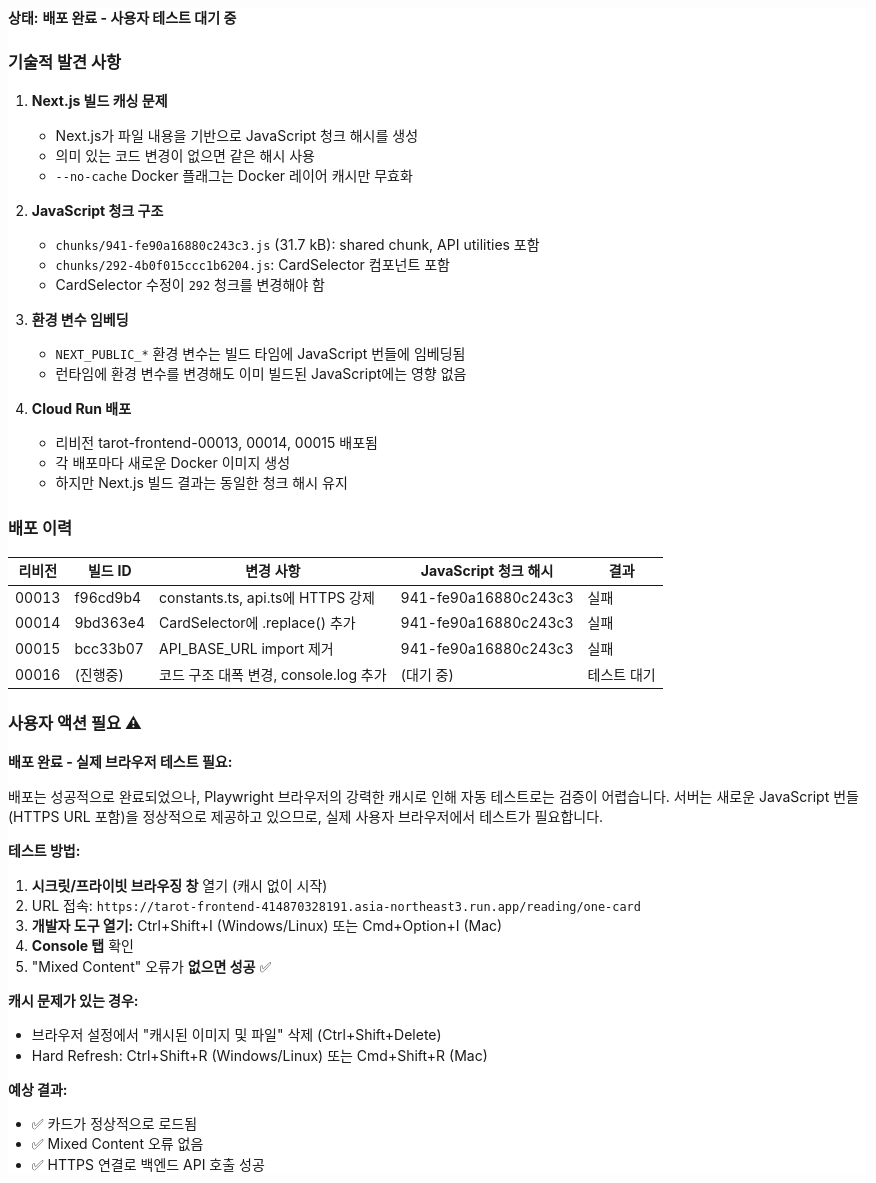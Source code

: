 **상태:** **배포 완료 - 사용자 테스트 대기 중**

### 기술적 발견 사항

1. **Next.js 빌드 캐싱 문제**
   - Next.js가 파일 내용을 기반으로 JavaScript 청크 해시를 생성
   - 의미 있는 코드 변경이 없으면 같은 해시 사용
   - `--no-cache` Docker 플래그는 Docker 레이어 캐시만 무효화

2. **JavaScript 청크 구조**
   - `chunks/941-fe90a16880c243c3.js` (31.7 kB): shared chunk, API utilities 포함
   - `chunks/292-4b0f015ccc1b6204.js`: CardSelector 컴포넌트 포함
   - CardSelector 수정이 `292` 청크를 변경해야 함

3. **환경 변수 임베딩**
   - `NEXT_PUBLIC_*` 환경 변수는 빌드 타임에 JavaScript 번들에 임베딩됨
   - 런타임에 환경 변수를 변경해도 이미 빌드된 JavaScript에는 영향 없음

4. **Cloud Run 배포**
   - 리비전 tarot-frontend-00013, 00014, 00015 배포됨
   - 각 배포마다 새로운 Docker 이미지 생성
   - 하지만 Next.js 빌드 결과는 동일한 청크 해시 유지

### 배포 이력

| 리비전 | 빌드 ID | 변경 사항 | JavaScript 청크 해시 | 결과 |
|--------|---------|-----------|---------------------|------|
| 00013 | f96cd9b4 | constants.ts, api.ts에 HTTPS 강제 | 941-fe90a16880c243c3 | 실패 |
| 00014 | 9bd363e4 | CardSelector에 .replace() 추가 | 941-fe90a16880c243c3 | 실패 |
| 00015 | bcc33b07 | API_BASE_URL import 제거 | 941-fe90a16880c243c3 | 실패 |
| 00016 | (진행중) | 코드 구조 대폭 변경, console.log 추가 | (대기 중) | 테스트 대기 |

### 사용자 액션 필요 ⚠️

**배포 완료 - 실제 브라우저 테스트 필요:**

배포는 성공적으로 완료되었으나, Playwright 브라우저의 강력한 캐시로 인해 자동 테스트로는 검증이 어렵습니다.
서버는 새로운 JavaScript 번들(HTTPS URL 포함)을 정상적으로 제공하고 있으므로,
실제 사용자 브라우저에서 테스트가 필요합니다.

**테스트 방법:**
1. **시크릿/프라이빗 브라우징 창** 열기 (캐시 없이 시작)
2. URL 접속: `https://tarot-frontend-414870328191.asia-northeast3.run.app/reading/one-card`
3. **개발자 도구 열기:** Ctrl+Shift+I (Windows/Linux) 또는 Cmd+Option+I (Mac)
4. **Console 탭** 확인
5. "Mixed Content" 오류가 **없으면 성공** ✅

**캐시 문제가 있는 경우:**
- 브라우저 설정에서 "캐시된 이미지 및 파일" 삭제 (Ctrl+Shift+Delete)
- Hard Refresh: Ctrl+Shift+R (Windows/Linux) 또는 Cmd+Shift+R (Mac)

**예상 결과:**
- ✅ 카드가 정상적으로 로드됨
- ✅ Mixed Content 오류 없음
- ✅ HTTPS 연결로 백엔드 API 호출 성공
